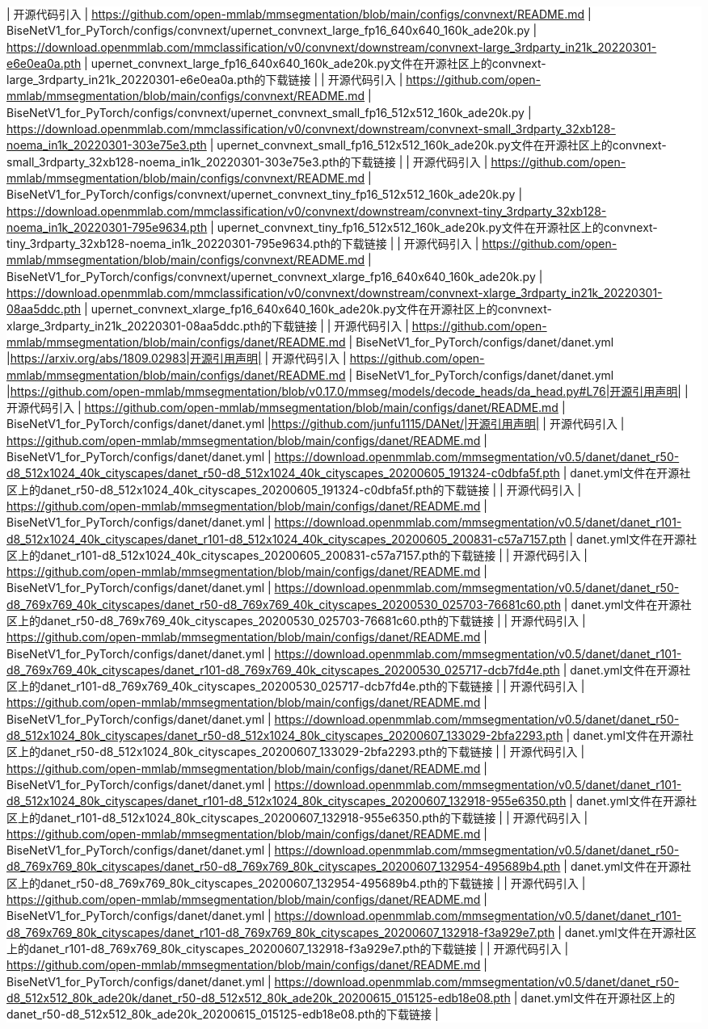 | 开源代码引入 | https://github.com/open-mmlab/mmsegmentation/blob/main/configs/convnext/README.md | BiseNetV1_for_PyTorch/configs/convnext/upernet_convnext_large_fp16_640x640_160k_ade20k.py | https://download.openmmlab.com/mmclassification/v0/convnext/downstream/convnext-large_3rdparty_in21k_20220301-e6e0ea0a.pth | upernet_convnext_large_fp16_640x640_160k_ade20k.py文件在开源社区上的convnext-large_3rdparty_in21k_20220301-e6e0ea0a.pth的下载链接 |
| 开源代码引入 | https://github.com/open-mmlab/mmsegmentation/blob/main/configs/convnext/README.md | BiseNetV1_for_PyTorch/configs/convnext/upernet_convnext_small_fp16_512x512_160k_ade20k.py | https://download.openmmlab.com/mmclassification/v0/convnext/downstream/convnext-small_3rdparty_32xb128-noema_in1k_20220301-303e75e3.pth | upernet_convnext_small_fp16_512x512_160k_ade20k.py文件在开源社区上的convnext-small_3rdparty_32xb128-noema_in1k_20220301-303e75e3.pth的下载链接 |
| 开源代码引入 | https://github.com/open-mmlab/mmsegmentation/blob/main/configs/convnext/README.md | BiseNetV1_for_PyTorch/configs/convnext/upernet_convnext_tiny_fp16_512x512_160k_ade20k.py | https://download.openmmlab.com/mmclassification/v0/convnext/downstream/convnext-tiny_3rdparty_32xb128-noema_in1k_20220301-795e9634.pth | upernet_convnext_tiny_fp16_512x512_160k_ade20k.py文件在开源社区上的convnext-tiny_3rdparty_32xb128-noema_in1k_20220301-795e9634.pth的下载链接 |
| 开源代码引入 | https://github.com/open-mmlab/mmsegmentation/blob/main/configs/convnext/README.md | BiseNetV1_for_PyTorch/configs/convnext/upernet_convnext_xlarge_fp16_640x640_160k_ade20k.py | https://download.openmmlab.com/mmclassification/v0/convnext/downstream/convnext-xlarge_3rdparty_in21k_20220301-08aa5ddc.pth | upernet_convnext_xlarge_fp16_640x640_160k_ade20k.py文件在开源社区上的convnext-xlarge_3rdparty_in21k_20220301-08aa5ddc.pth的下载链接 |
| 开源代码引入 | https://github.com/open-mmlab/mmsegmentation/blob/main/configs/danet/README.md | BiseNetV1_for_PyTorch/configs/danet/danet.yml |https://arxiv.org/abs/1809.02983|开源引用声明|
| 开源代码引入 | https://github.com/open-mmlab/mmsegmentation/blob/main/configs/danet/README.md | BiseNetV1_for_PyTorch/configs/danet/danet.yml |https://github.com/open-mmlab/mmsegmentation/blob/v0.17.0/mmseg/models/decode_heads/da_head.py#L76|开源引用声明|
| 开源代码引入 | https://github.com/open-mmlab/mmsegmentation/blob/main/configs/danet/README.md | BiseNetV1_for_PyTorch/configs/danet/danet.yml |https://github.com/junfu1115/DANet/|开源引用声明|
| 开源代码引入 | https://github.com/open-mmlab/mmsegmentation/blob/main/configs/danet/README.md | BiseNetV1_for_PyTorch/configs/danet/danet.yml | https://download.openmmlab.com/mmsegmentation/v0.5/danet/danet_r50-d8_512x1024_40k_cityscapes/danet_r50-d8_512x1024_40k_cityscapes_20200605_191324-c0dbfa5f.pth | danet.yml文件在开源社区上的danet_r50-d8_512x1024_40k_cityscapes_20200605_191324-c0dbfa5f.pth的下载链接 |
| 开源代码引入 | https://github.com/open-mmlab/mmsegmentation/blob/main/configs/danet/README.md | BiseNetV1_for_PyTorch/configs/danet/danet.yml | https://download.openmmlab.com/mmsegmentation/v0.5/danet/danet_r101-d8_512x1024_40k_cityscapes/danet_r101-d8_512x1024_40k_cityscapes_20200605_200831-c57a7157.pth | danet.yml文件在开源社区上的danet_r101-d8_512x1024_40k_cityscapes_20200605_200831-c57a7157.pth的下载链接 |
| 开源代码引入 | https://github.com/open-mmlab/mmsegmentation/blob/main/configs/danet/README.md | BiseNetV1_for_PyTorch/configs/danet/danet.yml | https://download.openmmlab.com/mmsegmentation/v0.5/danet/danet_r50-d8_769x769_40k_cityscapes/danet_r50-d8_769x769_40k_cityscapes_20200530_025703-76681c60.pth | danet.yml文件在开源社区上的danet_r50-d8_769x769_40k_cityscapes_20200530_025703-76681c60.pth的下载链接 |
| 开源代码引入 | https://github.com/open-mmlab/mmsegmentation/blob/main/configs/danet/README.md | BiseNetV1_for_PyTorch/configs/danet/danet.yml | https://download.openmmlab.com/mmsegmentation/v0.5/danet/danet_r101-d8_769x769_40k_cityscapes/danet_r101-d8_769x769_40k_cityscapes_20200530_025717-dcb7fd4e.pth | danet.yml文件在开源社区上的danet_r101-d8_769x769_40k_cityscapes_20200530_025717-dcb7fd4e.pth的下载链接 |
| 开源代码引入 | https://github.com/open-mmlab/mmsegmentation/blob/main/configs/danet/README.md | BiseNetV1_for_PyTorch/configs/danet/danet.yml | https://download.openmmlab.com/mmsegmentation/v0.5/danet/danet_r50-d8_512x1024_80k_cityscapes/danet_r50-d8_512x1024_80k_cityscapes_20200607_133029-2bfa2293.pth | danet.yml文件在开源社区上的danet_r50-d8_512x1024_80k_cityscapes_20200607_133029-2bfa2293.pth的下载链接 |
| 开源代码引入 | https://github.com/open-mmlab/mmsegmentation/blob/main/configs/danet/README.md | BiseNetV1_for_PyTorch/configs/danet/danet.yml | https://download.openmmlab.com/mmsegmentation/v0.5/danet/danet_r101-d8_512x1024_80k_cityscapes/danet_r101-d8_512x1024_80k_cityscapes_20200607_132918-955e6350.pth | danet.yml文件在开源社区上的danet_r101-d8_512x1024_80k_cityscapes_20200607_132918-955e6350.pth的下载链接 |
| 开源代码引入 | https://github.com/open-mmlab/mmsegmentation/blob/main/configs/danet/README.md | BiseNetV1_for_PyTorch/configs/danet/danet.yml | https://download.openmmlab.com/mmsegmentation/v0.5/danet/danet_r50-d8_769x769_80k_cityscapes/danet_r50-d8_769x769_80k_cityscapes_20200607_132954-495689b4.pth | danet.yml文件在开源社区上的danet_r50-d8_769x769_80k_cityscapes_20200607_132954-495689b4.pth的下载链接 |
| 开源代码引入 | https://github.com/open-mmlab/mmsegmentation/blob/main/configs/danet/README.md | BiseNetV1_for_PyTorch/configs/danet/danet.yml | https://download.openmmlab.com/mmsegmentation/v0.5/danet/danet_r101-d8_769x769_80k_cityscapes/danet_r101-d8_769x769_80k_cityscapes_20200607_132918-f3a929e7.pth | danet.yml文件在开源社区上的danet_r101-d8_769x769_80k_cityscapes_20200607_132918-f3a929e7.pth的下载链接 |
| 开源代码引入 | https://github.com/open-mmlab/mmsegmentation/blob/main/configs/danet/README.md | BiseNetV1_for_PyTorch/configs/danet/danet.yml | https://download.openmmlab.com/mmsegmentation/v0.5/danet/danet_r50-d8_512x512_80k_ade20k/danet_r50-d8_512x512_80k_ade20k_20200615_015125-edb18e08.pth | danet.yml文件在开源社区上的danet_r50-d8_512x512_80k_ade20k_20200615_015125-edb18e08.pth的下载链接 |